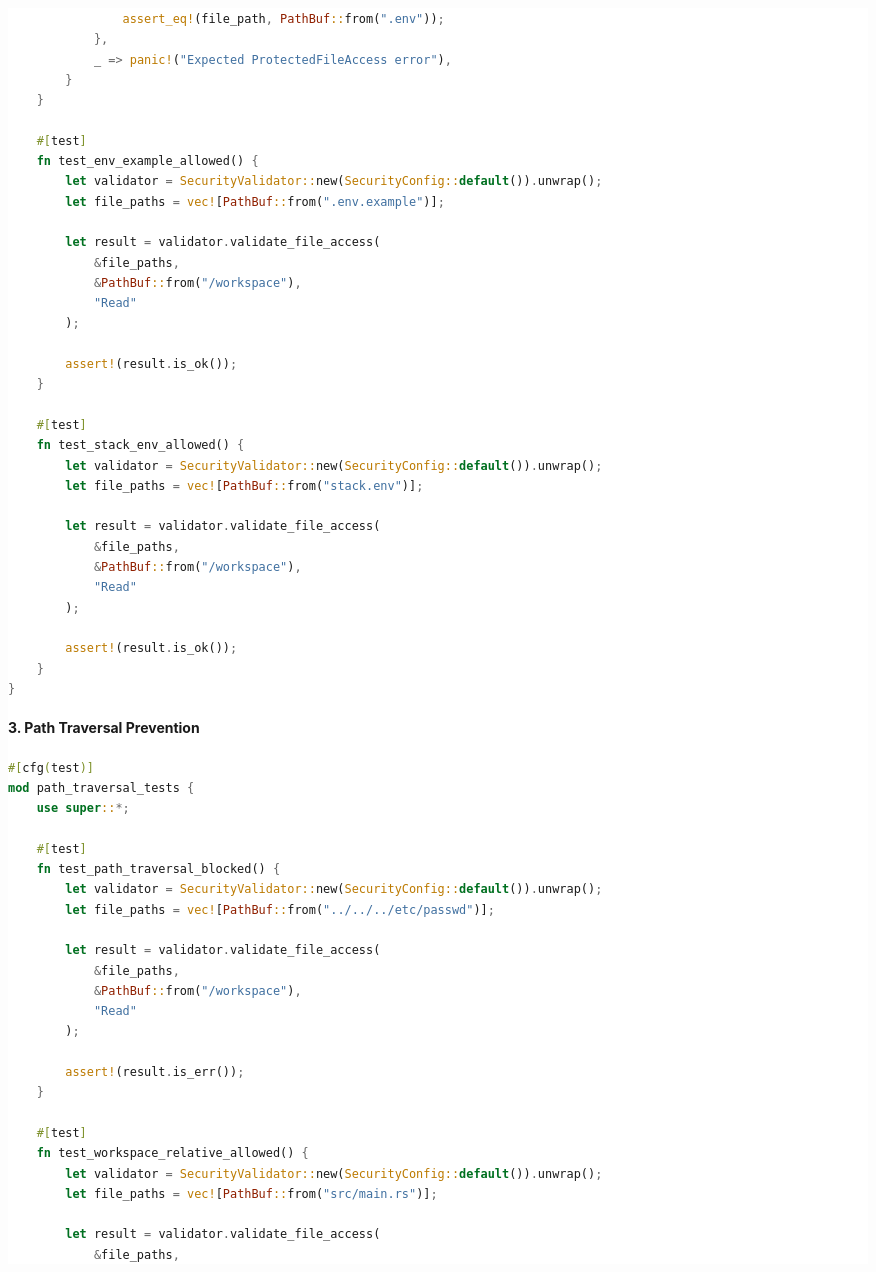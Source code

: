 ```rust
                assert_eq!(file_path, PathBuf::from(".env"));
            },
            _ => panic!("Expected ProtectedFileAccess error"),
        }
    }
    
    #[test]
    fn test_env_example_allowed() {
        let validator = SecurityValidator::new(SecurityConfig::default()).unwrap();
        let file_paths = vec![PathBuf::from(".env.example")];
        
        let result = validator.validate_file_access(
            &file_paths,
            &PathBuf::from("/workspace"),
            "Read"
        );
        
        assert!(result.is_ok());
    }
    
    #[test]
    fn test_stack_env_allowed() {
        let validator = SecurityValidator::new(SecurityConfig::default()).unwrap();
        let file_paths = vec![PathBuf::from("stack.env")];
        
        let result = validator.validate_file_access(
            &file_paths,
            &PathBuf::from("/workspace"),
            "Read"
        );
        
        assert!(result.is_ok());
    }
}
```

#### 3. Path Traversal Prevention
```rust
#[cfg(test)]
mod path_traversal_tests {
    use super::*;
    
    #[test]
    fn test_path_traversal_blocked() {
        let validator = SecurityValidator::new(SecurityConfig::default()).unwrap();
        let file_paths = vec![PathBuf::from("../../../etc/passwd")];
        
        let result = validator.validate_file_access(
            &file_paths,
            &PathBuf::from("/workspace"),
            "Read"
        );
        
        assert!(result.is_err());
    }
    
    #[test]
    fn test_workspace_relative_allowed() {
        let validator = SecurityValidator::new(SecurityConfig::default()).unwrap();
        let file_paths = vec![PathBuf::from("src/main.rs")];
        
        let result = validator.validate_file_access(
            &file_paths,
```